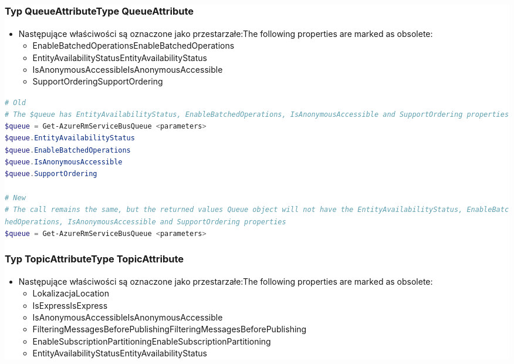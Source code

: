 ### <a name="type-queueattribute"></a><span data-ttu-id="521ed-292">**Typ QueueAttribute**</span><span class="sxs-lookup"><span data-stu-id="521ed-292">**Type QueueAttribute**</span></span>
- <span data-ttu-id="521ed-293">Następujące właściwości są oznaczone jako przestarzałe:</span><span class="sxs-lookup"><span data-stu-id="521ed-293">The following properties are marked as obsolete:</span></span>
    - <span data-ttu-id="521ed-294">EnableBatchedOperations</span><span class="sxs-lookup"><span data-stu-id="521ed-294">EnableBatchedOperations</span></span>
    - <span data-ttu-id="521ed-295">EntityAvailabilityStatus</span><span class="sxs-lookup"><span data-stu-id="521ed-295">EntityAvailabilityStatus</span></span>
    - <span data-ttu-id="521ed-296">IsAnonymousAccessible</span><span class="sxs-lookup"><span data-stu-id="521ed-296">IsAnonymousAccessible</span></span>
    - <span data-ttu-id="521ed-297">SupportOrdering</span><span class="sxs-lookup"><span data-stu-id="521ed-297">SupportOrdering</span></span>

```powershell
# Old
# The $queue has EntityAvailabilityStatus, EnableBatchedOperations, IsAnonymousAccessible and SupportOrdering properties
$queue = Get-AzureRmServiceBusQueue <parameters>
$queue.EntityAvailabilityStatus
$queue.EnableBatchedOperations
$queue.IsAnonymousAccessible
$queue.SupportOrdering  

# New
# The call remains the same, but the returned values Queue object will not have the EntityAvailabilityStatus, EnableBatchedOperations, IsAnonymousAccessible and SupportOrdering properties    
$queue = Get-AzureRmServiceBusQueue <parameters>
```
   
### <a name="type-topicattribute"></a><span data-ttu-id="521ed-298">**Typ TopicAttribute**</span><span class="sxs-lookup"><span data-stu-id="521ed-298">**Type TopicAttribute**</span></span>
- <span data-ttu-id="521ed-299">Następujące właściwości są oznaczone jako przestarzałe:</span><span class="sxs-lookup"><span data-stu-id="521ed-299">The following properties are marked as obsolete:</span></span>
    - <span data-ttu-id="521ed-300">Lokalizacja</span><span class="sxs-lookup"><span data-stu-id="521ed-300">Location</span></span>
    - <span data-ttu-id="521ed-301">IsExpress</span><span class="sxs-lookup"><span data-stu-id="521ed-301">IsExpress</span></span>
    - <span data-ttu-id="521ed-302">IsAnonymousAccessible</span><span class="sxs-lookup"><span data-stu-id="521ed-302">IsAnonymousAccessible</span></span>
    - <span data-ttu-id="521ed-303">FilteringMessagesBeforePublishing</span><span class="sxs-lookup"><span data-stu-id="521ed-303">FilteringMessagesBeforePublishing</span></span>
    - <span data-ttu-id="521ed-304">EnableSubscriptionPartitioning</span><span class="sxs-lookup"><span data-stu-id="521ed-304">EnableSubscriptionPartitioning</span></span>
    - <span data-ttu-id="521ed-305">EntityAvailabilityStatus</span><span class="sxs-lookup"><span data-stu-id="521ed-305">EntityAvailabilityStatus</span></span>

